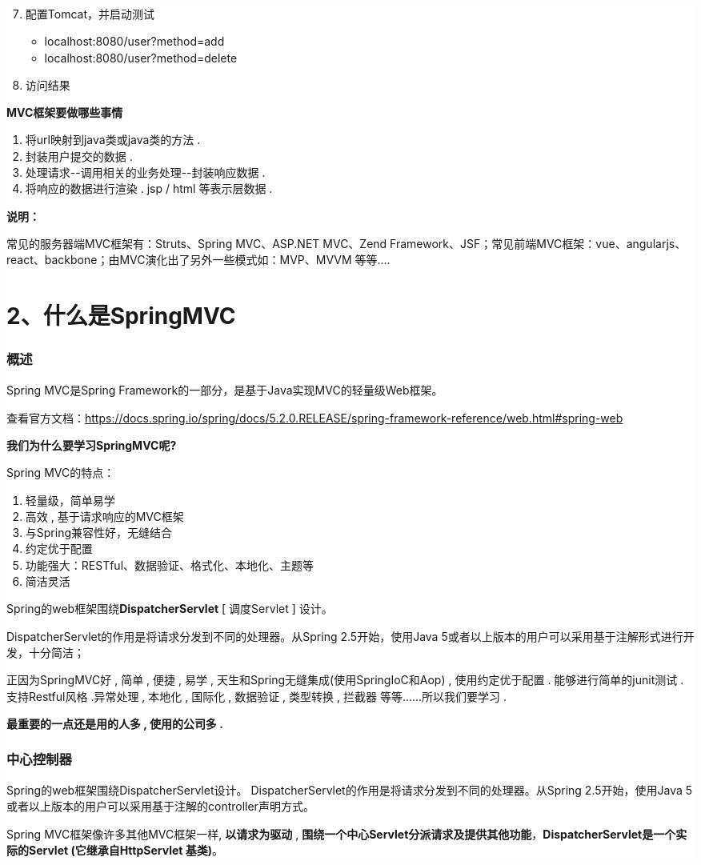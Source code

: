 
7. 配置Tomcat，并启动测试

   - localhost:8080/user?method=add
   - localhost:8080/user?method=delete

8. 访问结果

   

**MVC框架要做哪些事情**

1. 将url映射到java类或java类的方法 .
2. 封装用户提交的数据 .
3. 处理请求--调用相关的业务处理--封装响应数据 .
4. 将响应的数据进行渲染 . jsp / html 等表示层数据 .

**说明：**

常见的服务器端MVC框架有：Struts、Spring MVC、ASP.NET MVC、Zend Framework、JSF；常见前端MVC框架：vue、angularjs、react、backbone；由MVC演化出了另外一些模式如：MVP、MVVM 等等....

# 2、什么是SpringMVC

### 概述



Spring MVC是Spring Framework的一部分，是基于Java实现MVC的轻量级Web框架。

查看官方文档：https://docs.spring.io/spring/docs/5.2.0.RELEASE/spring-framework-reference/web.html#spring-web

**我们为什么要学习SpringMVC呢?**

Spring MVC的特点：

1. 轻量级，简单易学
2. 高效 , 基于请求响应的MVC框架
3. 与Spring兼容性好，无缝结合
4. 约定优于配置
5. 功能强大：RESTful、数据验证、格式化、本地化、主题等
6. 简洁灵活

Spring的web框架围绕**DispatcherServlet** [ 调度Servlet ] 设计。

DispatcherServlet的作用是将请求分发到不同的处理器。从Spring 2.5开始，使用Java 5或者以上版本的用户可以采用基于注解形式进行开发，十分简洁；

正因为SpringMVC好 , 简单 , 便捷 , 易学 , 天生和Spring无缝集成(使用SpringIoC和Aop) , 使用约定优于配置 . 能够进行简单的junit测试 . 支持Restful风格 .异常处理 , 本地化 , 国际化 , 数据验证 , 类型转换 , 拦截器 等等......所以我们要学习 .

**最重要的一点还是用的人多 , 使用的公司多 .**

### 中心控制器

Spring的web框架围绕DispatcherServlet设计。 DispatcherServlet的作用是将请求分发到不同的处理器。从Spring 2.5开始，使用Java 5或者以上版本的用户可以采用基于注解的controller声明方式。

Spring MVC框架像许多其他MVC框架一样, **以请求为驱动** , **围绕一个中心Servlet分派请求及提供其他功能**，**DispatcherServlet是一个实际的Servlet (它继承自HttpServlet 基类)**。
